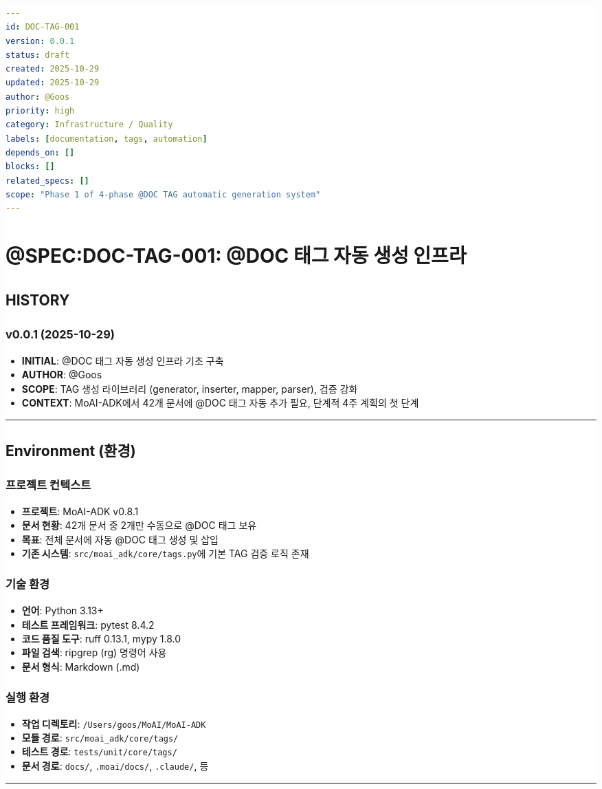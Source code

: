```yaml
---
id: DOC-TAG-001
version: 0.0.1
status: draft
created: 2025-10-29
updated: 2025-10-29
author: @Goos
priority: high
category: Infrastructure / Quality
labels: [documentation, tags, automation]
depends_on: []
blocks: []
related_specs: []
scope: "Phase 1 of 4-phase @DOC TAG automatic generation system"
---
```


# @SPEC:DOC-TAG-001: @DOC 태그 자동 생성 인프라

## HISTORY

### v0.0.1 (2025-10-29)
- **INITIAL**: @DOC 태그 자동 생성 인프라 기초 구축
- **AUTHOR**: @Goos
- **SCOPE**: TAG 생성 라이브러리 (generator, inserter, mapper, parser), 검증 강화
- **CONTEXT**: MoAI-ADK에서 42개 문서에 @DOC 태그 자동 추가 필요, 단계적 4주 계획의 첫 단계

---

## Environment (환경)

### 프로젝트 컨텍스트
- **프로젝트**: MoAI-ADK v0.8.1
- **문서 현황**: 42개 문서 중 2개만 수동으로 @DOC 태그 보유
- **목표**: 전체 문서에 자동 @DOC 태그 생성 및 삽입
- **기존 시스템**: `src/moai_adk/core/tags.py`에 기본 TAG 검증 로직 존재

### 기술 환경
- **언어**: Python 3.13+
- **테스트 프레임워크**: pytest 8.4.2
- **코드 품질 도구**: ruff 0.13.1, mypy 1.8.0
- **파일 검색**: ripgrep (rg) 명령어 사용
- **문서 형식**: Markdown (.md)

### 실행 환경
- **작업 디렉토리**: `/Users/goos/MoAI/MoAI-ADK`
- **모듈 경로**: `src/moai_adk/core/tags/`
- **테스트 경로**: `tests/unit/core/tags/`
- **문서 경로**: `docs/`, `.moai/docs/`, `.claude/`, 등

---